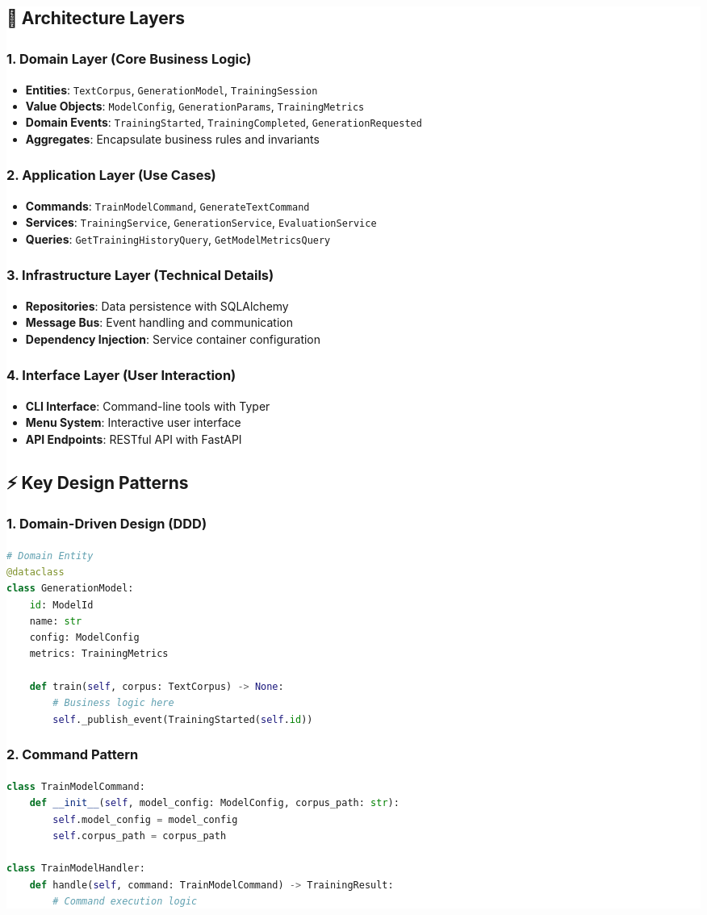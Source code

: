 ## 🎯 Architecture Layers

### 1. **Domain Layer** (Core Business Logic)
- **Entities**: `TextCorpus`, `GenerationModel`, `TrainingSession`
- **Value Objects**: `ModelConfig`, `GenerationParams`, `TrainingMetrics`
- **Domain Events**: `TrainingStarted`, `TrainingCompleted`, `GenerationRequested`
- **Aggregates**: Encapsulate business rules and invariants

### 2. **Application Layer** (Use Cases)
- **Commands**: `TrainModelCommand`, `GenerateTextCommand`
- **Services**: `TrainingService`, `GenerationService`, `EvaluationService`
- **Queries**: `GetTrainingHistoryQuery`, `GetModelMetricsQuery`

### 3. **Infrastructure Layer** (Technical Details)
- **Repositories**: Data persistence with SQLAlchemy
- **Message Bus**: Event handling and communication
- **Dependency Injection**: Service container configuration

### 4. **Interface Layer** (User Interaction)
- **CLI Interface**: Command-line tools with Typer
- **Menu System**: Interactive user interface
- **API Endpoints**: RESTful API with FastAPI

## ⚡ Key Design Patterns

### 1. **Domain-Driven Design (DDD)**
```python
# Domain Entity
@dataclass
class GenerationModel:
    id: ModelId
    name: str
    config: ModelConfig
    metrics: TrainingMetrics
    
    def train(self, corpus: TextCorpus) -> None:
        # Business logic here
        self._publish_event(TrainingStarted(self.id))
```

### 2. **Command Pattern**
```python
class TrainModelCommand:
    def __init__(self, model_config: ModelConfig, corpus_path: str):
        self.model_config = model_config
        self.corpus_path = corpus_path

class TrainModelHandler:
    def handle(self, command: TrainModelCommand) -> TrainingResult:
        # Command execution logic
```
